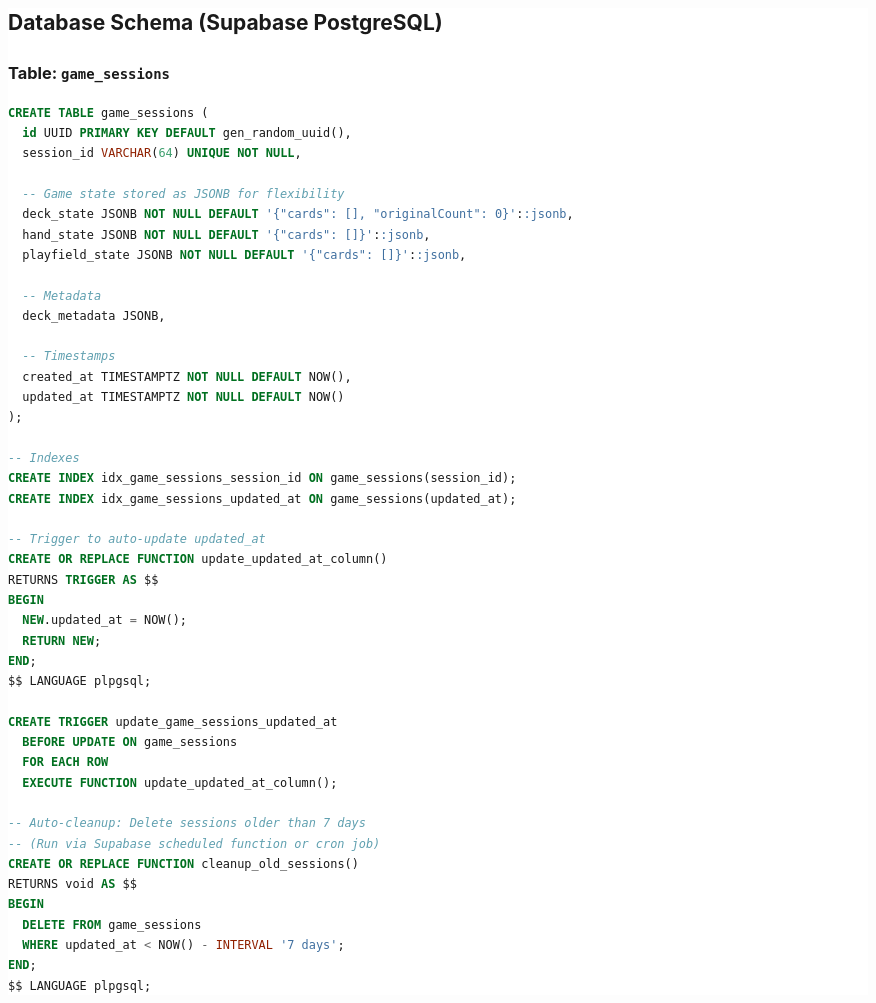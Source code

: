 
## Database Schema (Supabase PostgreSQL)

### Table: `game_sessions`

```sql
CREATE TABLE game_sessions (
  id UUID PRIMARY KEY DEFAULT gen_random_uuid(),
  session_id VARCHAR(64) UNIQUE NOT NULL,
  
  -- Game state stored as JSONB for flexibility
  deck_state JSONB NOT NULL DEFAULT '{"cards": [], "originalCount": 0}'::jsonb,
  hand_state JSONB NOT NULL DEFAULT '{"cards": []}'::jsonb,
  playfield_state JSONB NOT NULL DEFAULT '{"cards": []}'::jsonb,
  
  -- Metadata
  deck_metadata JSONB,
  
  -- Timestamps
  created_at TIMESTAMPTZ NOT NULL DEFAULT NOW(),
  updated_at TIMESTAMPTZ NOT NULL DEFAULT NOW()
);

-- Indexes
CREATE INDEX idx_game_sessions_session_id ON game_sessions(session_id);
CREATE INDEX idx_game_sessions_updated_at ON game_sessions(updated_at);

-- Trigger to auto-update updated_at
CREATE OR REPLACE FUNCTION update_updated_at_column()
RETURNS TRIGGER AS $$
BEGIN
  NEW.updated_at = NOW();
  RETURN NEW;
END;
$$ LANGUAGE plpgsql;

CREATE TRIGGER update_game_sessions_updated_at
  BEFORE UPDATE ON game_sessions
  FOR EACH ROW
  EXECUTE FUNCTION update_updated_at_column();

-- Auto-cleanup: Delete sessions older than 7 days
-- (Run via Supabase scheduled function or cron job)
CREATE OR REPLACE FUNCTION cleanup_old_sessions()
RETURNS void AS $$
BEGIN
  DELETE FROM game_sessions
  WHERE updated_at < NOW() - INTERVAL '7 days';
END;
$$ LANGUAGE plpgsql;
```
